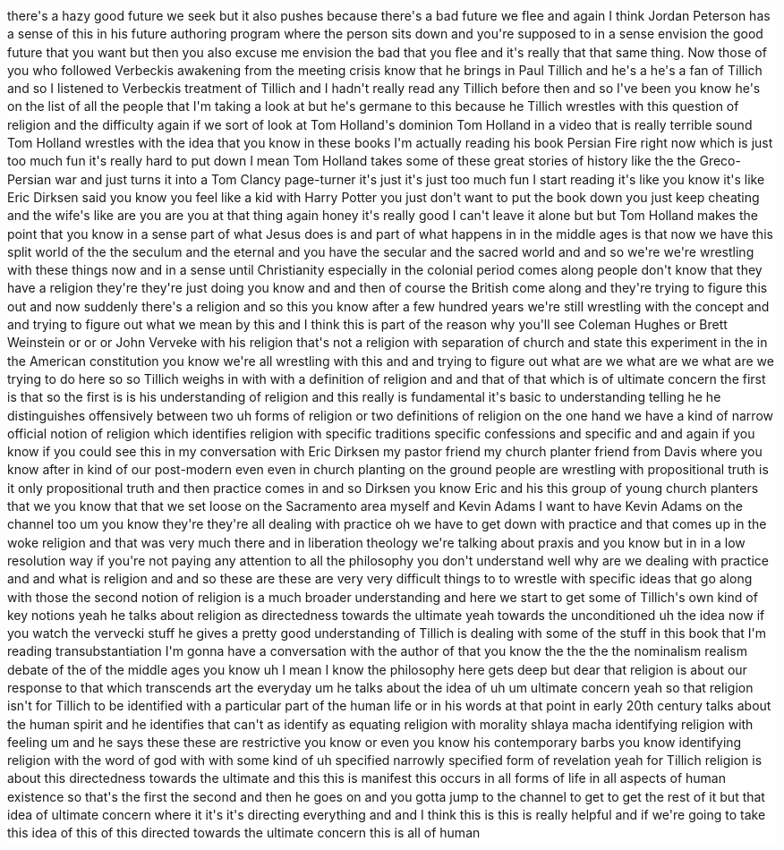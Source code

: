 there's a hazy good future we seek but it also pushes because there's a bad future we flee and again I think Jordan Peterson has a sense of this in his future authoring program where the person sits down and you're supposed to in a sense envision the good future that you want but then you also excuse me envision the bad that you flee and it's really that that same thing. Now those of you who followed Verbeckis awakening from the meeting crisis know that he brings in Paul Tillich and he's a he's a fan of Tillich and so I listened to Verbeckis treatment of Tillich and I hadn't really read any Tillich before then and so I've been you know he's on the list of all the people that I'm taking a look at but he's germane to this because he Tillich wrestles with this question of religion and the difficulty again if we sort of look at Tom Holland's dominion Tom Holland in a video that is really terrible sound Tom Holland wrestles with the idea that you know in these books I'm actually reading his book Persian Fire right now which is just too much fun it's really hard to put down I mean Tom Holland takes some of these great stories of history like the the Greco-Persian war and just turns it into a Tom Clancy page-turner it's just it's just too much fun I start reading it's like you know it's like Eric Dirksen said you know you feel like a kid with Harry Potter you just don't want to put the book down you just keep cheating and the wife's like are you are you at that thing again honey it's really good I can't leave it alone but but Tom Holland makes the point that you know in a sense part of what Jesus does is and part of what happens in in the middle ages is that now we have this split world of the the seculum and the eternal and you have the secular and the sacred world and and so we're we're wrestling with these things now and in a sense until Christianity especially in the colonial period comes along people don't know that they have a religion they're they're just doing you know and and then of course the British come along and they're trying to figure this out and now suddenly there's a religion and so this you know after a few hundred years we're still wrestling with the concept and and trying to figure out what we mean by this and I think this is part of the reason why you'll see Coleman Hughes or Brett Weinstein or or or John Verveke with his religion that's not a religion with separation of church and state this experiment in the in the American constitution you know we're all wrestling with this and and trying to figure out what are we what are we what are we trying to do here so so Tillich weighs in with with a definition of religion and and that of that which is of ultimate concern the first is that so the first is is his understanding of religion and this really is fundamental it's basic to understanding telling he he distinguishes offensively between two uh forms of religion or two definitions of religion on the one hand we have a kind of narrow official notion of religion which identifies religion with specific traditions specific confessions and specific and and again if you know if you could see this in my conversation with Eric Dirksen my pastor friend my church planter friend from Davis where you know after in kind of our post-modern even even in church planting on the ground people are wrestling with propositional truth is it only propositional truth and then practice comes in and so Dirksen you know Eric and his this group of young church planters that we you know that that we set loose on the Sacramento area myself and Kevin Adams I want to have Kevin Adams on the channel too um you know they're they're all dealing with practice oh we have to get down with practice and that comes up in the woke religion and that was very much there and in liberation theology we're talking about praxis and you know but in in a low resolution way if you're not paying any attention to all the philosophy you don't understand well why are we dealing with practice and and what is religion and and so these are these are very very difficult things to to wrestle with specific ideas that go along with those the second notion of religion is a much broader understanding and here we start to get some of Tillich's own kind of key notions yeah he talks about religion as directedness towards the ultimate yeah towards the unconditioned uh the idea now if you watch the vervecki stuff he gives a pretty good understanding of Tillich is dealing with some of the stuff in this book that I'm reading transubstantiation I'm gonna have a conversation with the author of that you know the the the the nominalism realism debate of the of the middle ages you know uh I mean I know the philosophy here gets deep but dear that religion is about our response to that which transcends art the everyday um he talks about the idea of uh um ultimate concern yeah so that religion isn't for Tillich to be identified with a particular part of the human life or in his words at that point in early 20th century talks about the human spirit and he identifies that can't as identify as equating religion with morality shlaya macha identifying religion with feeling um and he says these these are restrictive you know or even you know his contemporary barbs you know identifying religion with the word of god with with some kind of uh specified narrowly specified form of revelation yeah for Tillich religion is about this directedness towards the ultimate and this this is manifest this occurs in all forms of life in all aspects of human existence so that's the first the second and then he goes on and you gotta jump to the channel to get to get the rest of it but that idea of ultimate concern where it it's it's directing everything and and I think this is this is really helpful and if we're going to take this idea of this of this directed towards the ultimate concern this is all of human